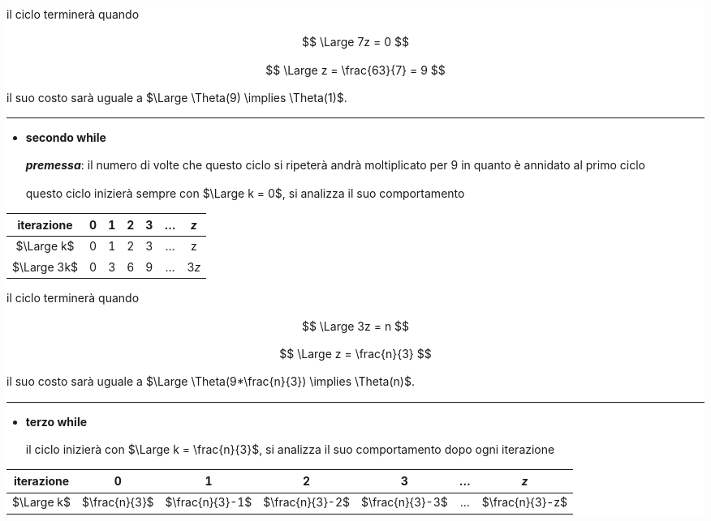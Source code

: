 </div>

il ciclo terminerà quando

$$
    \Large 7z = 0
$$

$$
    \Large z = \frac{63}{7} = 9
$$

il suo costo sarà uguale a $\Large \Theta(9) \implies \Theta(1)$.

---

- **secondo while**

    ***premessa***: il numero di volte che questo ciclo si ripeterà andrà moltiplicato per $9$ in quanto è annidato al primo ciclo

    questo ciclo inizierà sempre con $\Large k = 0$, si analizza il suo comportamento

<div align="center">

| iterazione | $0$ | $1$ | $2$ | $3$ | $\dots$ | $z$ |
| :---: | :---: | :---: | :---: | :---: | :---: | :---: |
| $\Large k$ | $0$ | $1$ | $2$ | $3$ | $\dots$ | z |
| $\Large 3k$ | $0$ | $3$ | $6$ | $9$ | $\dots$ | $3z$ |

</div>

il ciclo terminerà quando

$$
    \Large 3z = n
$$

$$
    \Large z = \frac{n}{3}
$$

il suo costo sarà uguale a $\Large \Theta(9*\frac{n}{3}) \implies \Theta(n)$.

---

- **terzo while**

  il ciclo inizierà con $\Large k = \frac{n}{3}$, si analizza il suo comportamento dopo ogni iterazione

<div align="center">

| iterazione | $0$ | $1$ | $2$ | $3$ | $\dots$ | $z$ |
| :---: | :---: | :---: | :---: | :---: | :---: | :---: |
| $\Large k$ | $\frac{n}{3}$ | $\frac{n}{3}-1$ | $\frac{n}{3}-2$ | $\frac{n}{3}-3$ | $\dots$ | $\frac{n}{3}-z$ |

</div>
